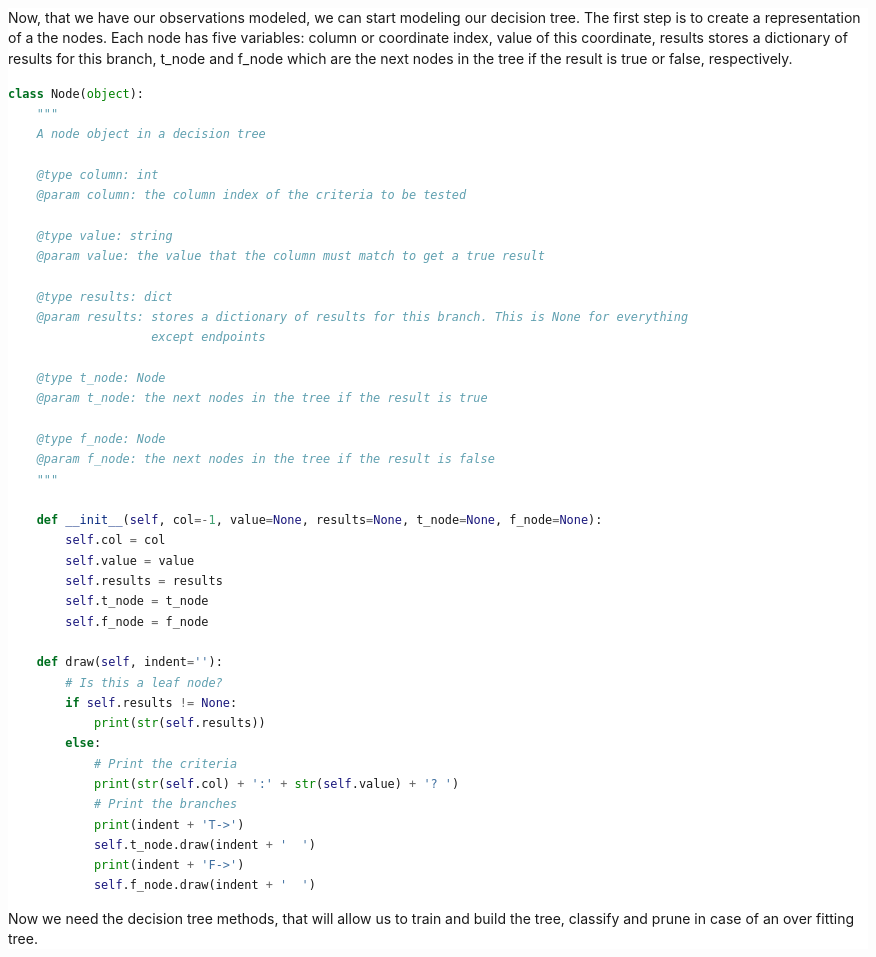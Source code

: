 ```python
```

Now, that we have our observations modeled, we can start modeling our decision tree. The first step
is to create a representation of a the nodes. Each node has five variables:  column or coordinate
index, value of this coordinate, results stores a dictionary of results for this branch, t_node and
f_node which are the next nodes in the tree if the result is true or false, respectively.

```python
class Node(object):
    """
    A node object in a decision tree

    @type column: int
    @param column: the column index of the criteria to be tested

    @type value: string
    @param value: the value that the column must match to get a true result

    @type results: dict
    @param results: stores a dictionary of results for this branch. This is None for everything
                    except endpoints

    @type t_node: Node
    @param t_node: the next nodes in the tree if the result is true

    @type f_node: Node
    @param f_node: the next nodes in the tree if the result is false
    """

    def __init__(self, col=-1, value=None, results=None, t_node=None, f_node=None):
        self.col = col
        self.value = value
        self.results = results
        self.t_node = t_node
        self.f_node = f_node

    def draw(self, indent=''):
        # Is this a leaf node?
        if self.results != None:
            print(str(self.results))
        else:
            # Print the criteria
            print(str(self.col) + ':' + str(self.value) + '? ')
            # Print the branches
            print(indent + 'T->')
            self.t_node.draw(indent + '  ')
            print(indent + 'F->')
            self.f_node.draw(indent + '  ')
```

Now we need the decision tree methods, that will allow us to train and build the tree, classify and
prune in case of an over fitting tree.
